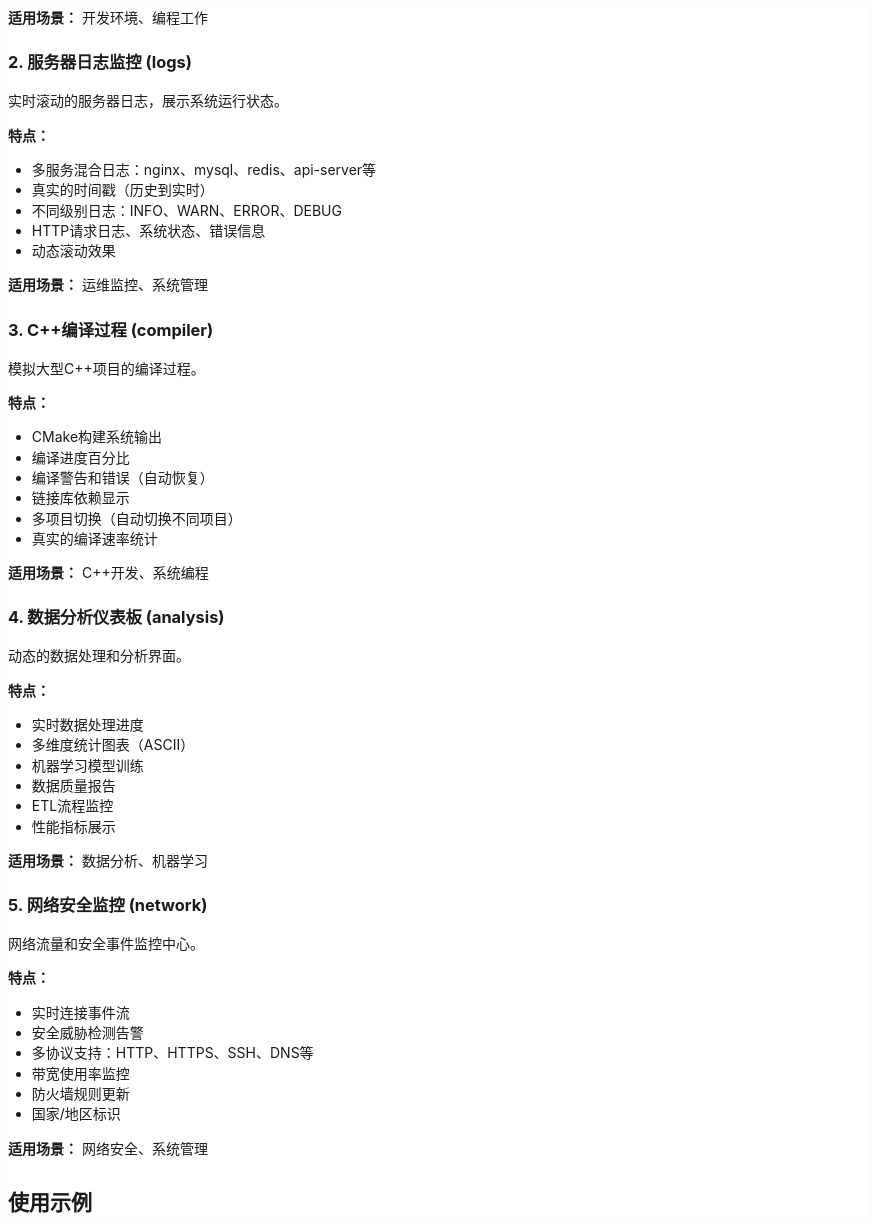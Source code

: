 **适用场景：** 开发环境、编程工作

### 2. 服务器日志监控 (logs)
实时滚动的服务器日志，展示系统运行状态。

**特点：**
- 多服务混合日志：nginx、mysql、redis、api-server等
- 真实的时间戳（历史到实时）
- 不同级别日志：INFO、WARN、ERROR、DEBUG
- HTTP请求日志、系统状态、错误信息
- 动态滚动效果

**适用场景：** 运维监控、系统管理

### 3. C++编译过程 (compiler)
模拟大型C++项目的编译过程。

**特点：**
- CMake构建系统输出
- 编译进度百分比
- 编译警告和错误（自动恢复）
- 链接库依赖显示
- 多项目切换（自动切换不同项目）
- 真实的编译速率统计

**适用场景：** C++开发、系统编程

### 4. 数据分析仪表板 (analysis)
动态的数据处理和分析界面。

**特点：**
- 实时数据处理进度
- 多维度统计图表（ASCII）
- 机器学习模型训练
- 数据质量报告
- ETL流程监控
- 性能指标展示

**适用场景：** 数据分析、机器学习

### 5. 网络安全监控 (network)
网络流量和安全事件监控中心。

**特点：**
- 实时连接事件流
- 安全威胁检测告警
- 多协议支持：HTTP、HTTPS、SSH、DNS等
- 带宽使用率监控
- 防火墙规则更新
- 国家/地区标识

**适用场景：** 网络安全、系统管理

## 使用示例
